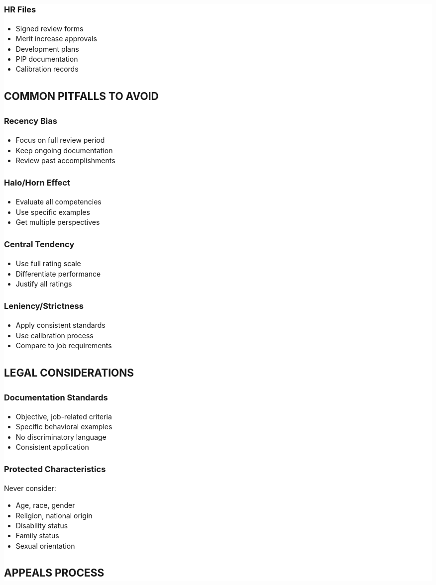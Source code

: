 ### HR Files
- Signed review forms
- Merit increase approvals
- Development plans
- PIP documentation
- Calibration records

## COMMON PITFALLS TO AVOID

### Recency Bias
- Focus on full review period
- Keep ongoing documentation
- Review past accomplishments

### Halo/Horn Effect
- Evaluate all competencies
- Use specific examples
- Get multiple perspectives

### Central Tendency
- Use full rating scale
- Differentiate performance
- Justify all ratings

### Leniency/Strictness
- Apply consistent standards
- Use calibration process
- Compare to job requirements

## LEGAL CONSIDERATIONS

### Documentation Standards
- Objective, job-related criteria
- Specific behavioral examples
- No discriminatory language
- Consistent application

### Protected Characteristics
Never consider:
- Age, race, gender
- Religion, national origin
- Disability status
- Family status
- Sexual orientation

## APPEALS PROCESS
